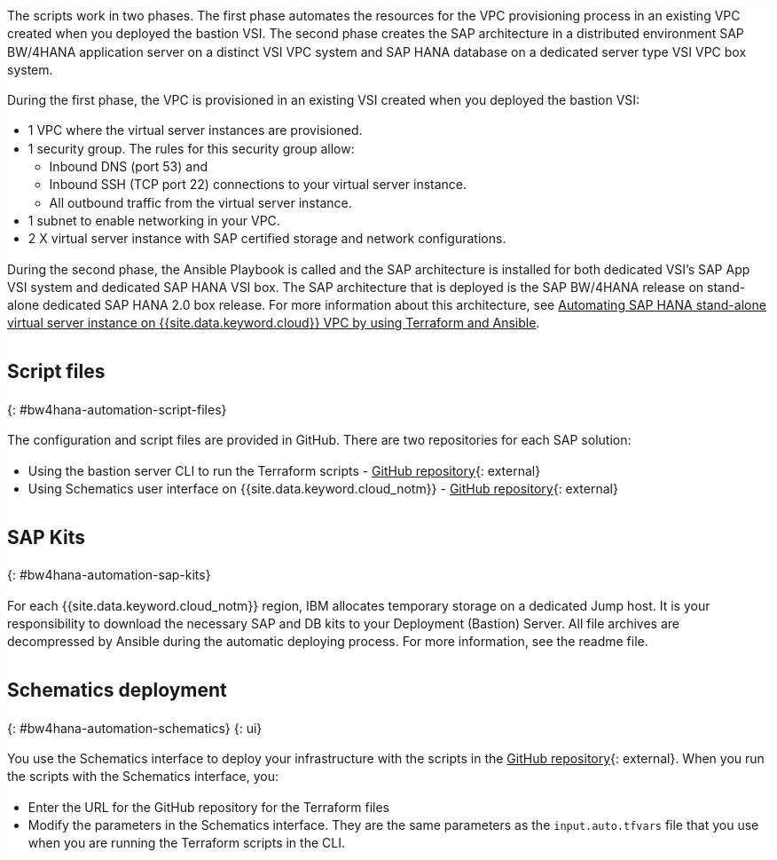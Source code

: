 The scripts work in two phases. The first phase automates the resources for the VPC provisioning process in an existing VPC created when you deployed the bastion VSI. The second phase creates the SAP architecture in a distributed environment SAP BW/4HANA application server on a distinct VSI VPC system and SAP HANA database on a dedicated server type VSI VPC box system.

During the first phase, the VPC is provisioned in an existing VSI created when you deployed the bastion VSI:

* 1 VPC where the virtual server instances are provisioned.
* 1 security group. The rules for this security group allow:
    * Inbound DNS (port 53) and
    * Inbound SSH (TCP port 22) connections to your virtual server instance.
    * All outbound traffic from the virtual server instance.
*	1 subnet to enable networking in your VPC.
*	2 X virtual server instance with SAP certified storage and network configurations.

During the second phase, the Ansible Playbook is called and the SAP architecture is installed for both dedicated VSI’s SAP App VSI system and dedicated SAP HANA VSI box. The SAP architecture that is deployed is the SAP BW/4HANA release on stand-alone dedicated SAP HANA 2.0 box release. For more information about this architecture, see [Automating SAP HANA stand-alone virtual server instance on {{site.data.keyword.cloud}} VPC by using Terraform and Ansible](/docs/sap?topic=sap-automate-terraform-sap-hana-vsi).

## Script files
{: #bw4hana-automation-script-files}

The configuration and script files are provided in GitHub. There are two repositories for each SAP solution:

* Using the bastion server CLI to run the Terraform scripts - [GitHub repository](https://github.com/IBM-Cloud/sap-bw4hana/tree/main){: external}
* Using Schematics user interface on {{site.data.keyword.cloud_notm}} - [GitHub repository](https://github.com/ibm-cloud/sap-bw4hana/tree/main){: external}

## SAP Kits
{: #bw4hana-automation-sap-kits}

For each {{site.data.keyword.cloud_notm}} region, IBM allocates temporary storage on a dedicated Jump host. It is your responsibility to download the necessary SAP and DB kits to your Deployment (Bastion) Server. All file archives are decompressed by Ansible during the automatic deploying process. For more information, see the readme file.

## Schematics deployment
{: #bw4hana-automation-schematics}
{: ui}

You use the Schematics interface to deploy your infrastructure with the scripts in the [GitHub repository](https://github.com/ibm-cloud/sap-bw4hana/tree/main){: external}. When you run the scripts with the Schematics interface, you:

* Enter the URL for the GitHub repository for the Terraform files
* Modify the parameters in the Schematics interface. They are the same parameters as the `input.auto.tfvars` file that you use when you are running the Terraform scripts in the CLI.

